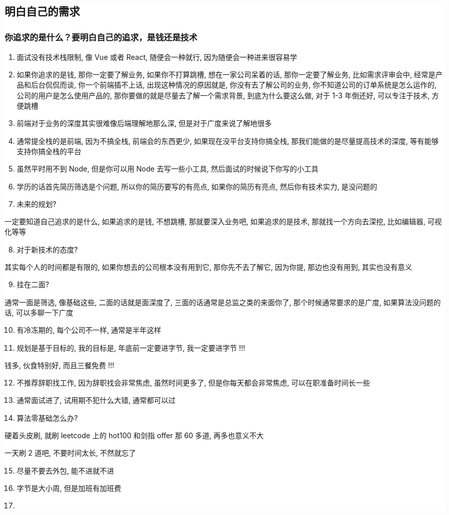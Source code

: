 ## 明白自己的需求

### 你追求的是什么？要明白自己的追求，是钱还是技术

1. 面试没有技术栈限制, 像 Vue 或者 React, 随便会一种就行, 因为随便会一种进来很容易学

2. 如果你追求的是钱, 那你一定要了解业务, 如果你不打算跳槽, 想在一家公司呆着的话, 那你一定要了解业务, 比如需求评审会中, 经常是产品和后台侃侃而谈, 你一个前端插不上话, 出现这种情况的原因就是, 你没有去了解公司的业务, 你不知道公司的订单系统是怎么运作的, 公司的用户是怎么使用产品的, 那你要做的就是尽量去了解一个需求背景, 到底为什么要这么做, 对于 1-3 年倒还好, 可以专注于技术, 方便跳槽

3. 前端对于业务的深度其实很难像后端理解地那么深, 但是对于广度来说了解地很多

4. 通常提全栈的是前端, 因为不搞全栈, 前端会的东西更少, 如果现在没平台支持你搞全栈, 那我们能做的是尽量提高技术的深度, 等有能够支持你搞全栈的平台

5. 虽然平时用不到 Node, 但是你可以用 Node 去写一些小工具, 然后面试的时候说下你写的小工具

6. 学历的话首先简历筛选是个问题, 所以你的简历要写的有亮点, 如果你的简历有亮点, 然后你有技术实力, 是没问题的

7. 未来的规划?

一定要知道自己追求的是什么, 如果追求的是钱, 不想跳槽, 那就要深入业务吧, 如果追求的是技术, 那就找一个方向去深挖, 比如编辑器, 可视化等等

8. 对于新技术的态度?

其实每个人的时间都是有限的, 如果你想去的公司根本没有用到它, 那你先不去了解它, 因为你提, 那边也没有用到, 其实也没有意义

9. 挂在二面?

通常一面是筛选, 像基础这些, 二面的话就是面深度了, 三面的话通常是总监之类的来面你了, 那个时候通常要求的是广度, 如果算法没问题的话, 可以多聊一下广度

10. 有冷冻期的, 每个公司不一样, 通常是半年这样

11. 规划是基于目标的, 我的目标是, 年底前一定要进字节, 我一定要进字节 !!!

钱多, 伙食特别好, 而且三餐免费 !!!

12. 不推荐辞职找工作, 因为辞职找会非常焦虑, 虽然时间更多了, 但是你每天都会非常焦虑, 可以在职准备时间长一些

13. 通常面试进了, 试用期不犯什么大错, 通常都可以过

14. 算法零基础怎么办?

硬着头皮刷, 就刷 leetcode 上的 hot100 和剑指 offer 那 60 多道, 再多也意义不大

一天刷 2 道吧, 不要时间太长, 不然就忘了

15. 尽量不要去外包, 能不进就不进

16. 字节是大小周, 但是加班有加班费

17.
